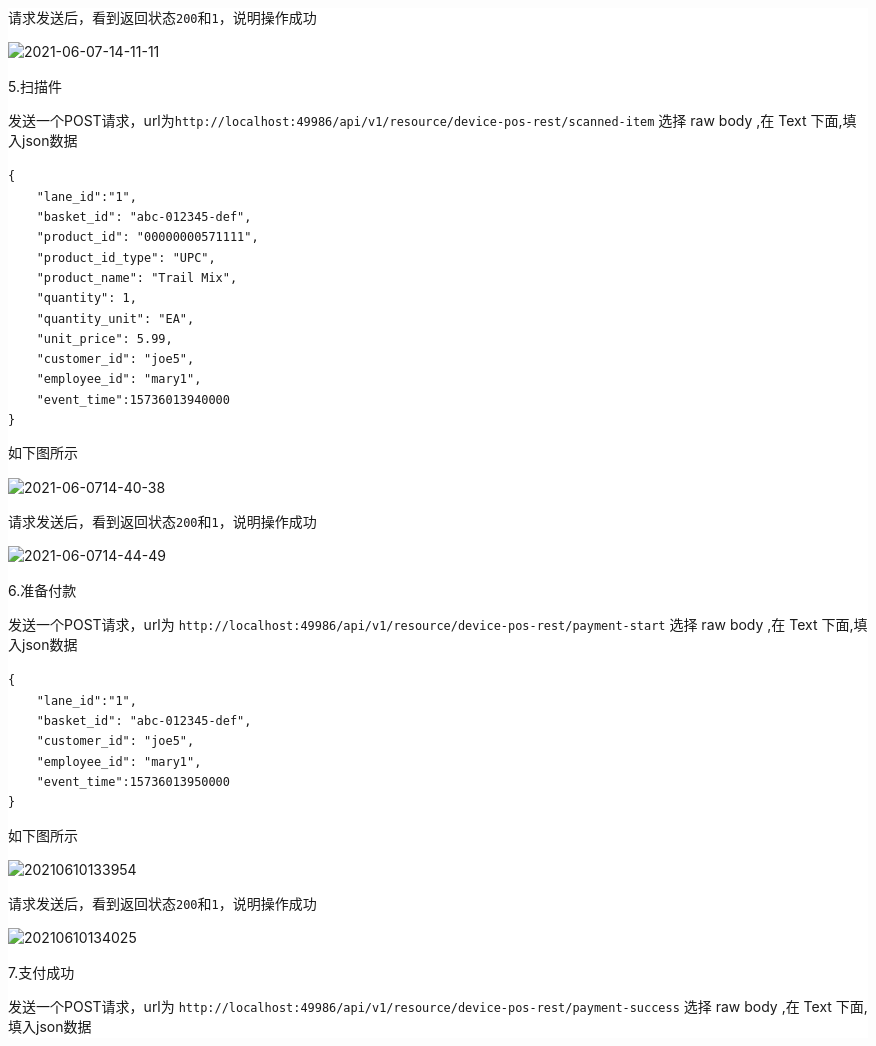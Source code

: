 请求发送后，看到返回状态`200`和`1`，说明操作成功

![2021-06-07-14-11-11](https://cdn.jsdelivr.net/gh/luckykang/picture_bed/blogs_images/2021-06-07-14-11-11.png)

5.扫描件

发送一个POST请求，url为`http://localhost:49986/api/v1/resource/device-pos-rest/scanned-item` 选择 raw body ,在 Text 下面,填入json数据

    {
        "lane_id":"1",
        "basket_id": "abc-012345-def",
        "product_id": "00000000571111",
        "product_id_type": "UPC",
        "product_name": "Trail Mix",
        "quantity": 1,
        "quantity_unit": "EA",
        "unit_price": 5.99,
        "customer_id": "joe5",
        "employee_id": "mary1",
        "event_time":15736013940000
    }

如下图所示

![2021-06-0714-40-38](https://cdn.jsdelivr.net/gh/luckykang/picture_bed/blogs_images/2021-06-0714-40-38.png)

请求发送后，看到返回状态`200`和`1`，说明操作成功

![2021-06-0714-44-49](https://cdn.jsdelivr.net/gh/luckykang/picture_bed/blogs_images/2021-06-0714-44-49.png)

6.准备付款

发送一个POST请求，url为
`http://localhost:49986/api/v1/resource/device-pos-rest/payment-start` 选择 raw body ,在 Text 下面,填入json数据

    {
        "lane_id":"1",
        "basket_id": "abc-012345-def",
        "customer_id": "joe5",
        "employee_id": "mary1",
        "event_time":15736013950000
    }

如下图所示

![20210610133954](https://cdn.jsdelivr.net/gh/luckykang/picture_bed/blogs_images/20210610133954.png)

请求发送后，看到返回状态`200`和`1`，说明操作成功

![20210610134025](https://cdn.jsdelivr.net/gh/luckykang/picture_bed/blogs_images/20210610134025.png)

7.支付成功

发送一个POST请求，url为
`http://localhost:49986/api/v1/resource/device-pos-rest/payment-success` 选择 raw body ,在 Text 下面,填入json数据
